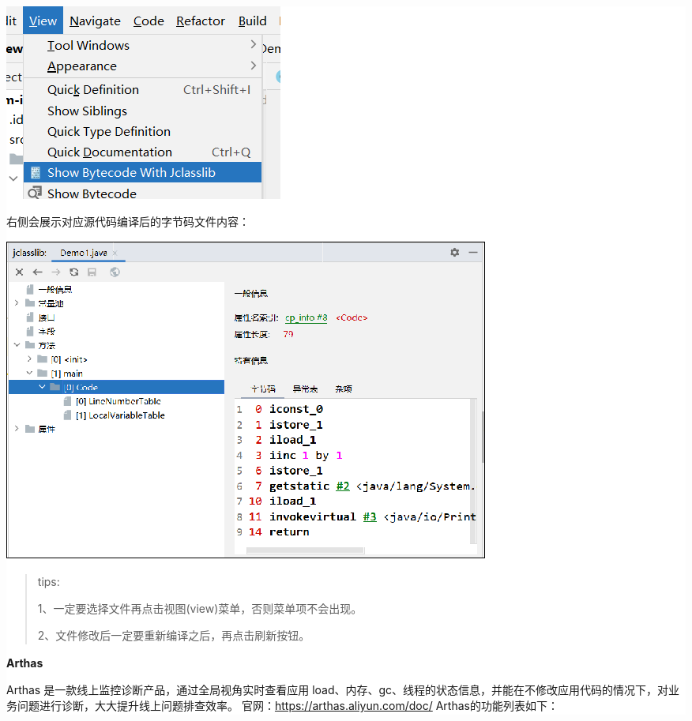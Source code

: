 ![img](assets/20240209104912568.png)

右侧会展示对应源代码编译后的字节码文件内容：

![img](assets/20240209104912719.png)

> tips:
>
> 1、一定要选择文件再点击视图(view)菜单，否则菜单项不会出现。
>
> 2、文件修改后一定要重新编译之后，再点击刷新按钮。

**Arthas**

Arthas 是一款线上监控诊断产品，通过全局视角实时查看应用 load、内存、gc、线程的状态信息，并能在不修改应用代码的情况下，对业务问题进行诊断，大大提升线上问题排查效率。 官网：https://arthas.aliyun.com/doc/ Arthas的功能列表如下：
